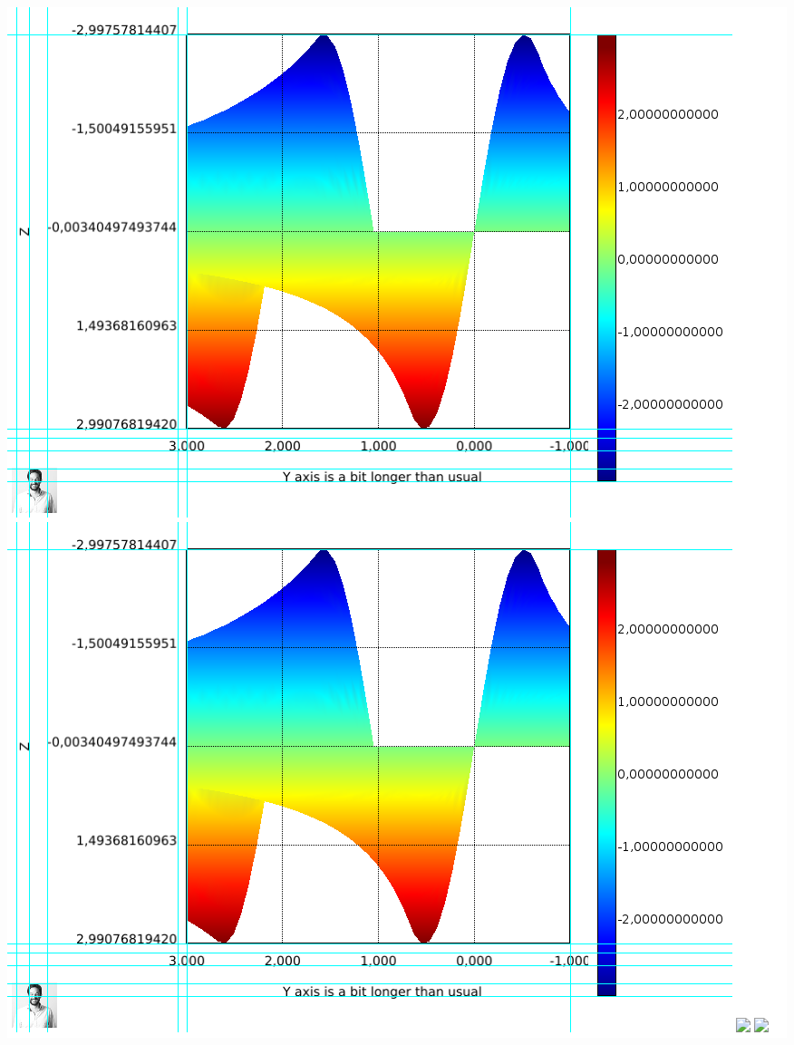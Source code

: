 <td><img src="src/test/resources/linux_5.13.0-37-generic_MesaIntelXeGraphics(TGLGT2)/2D_FlipAxis_View=YZ_Flip=Both_Native_AWT_HiDPI=ON.png"></td>
<td><img src="src/test/resources/linux_5.13.0-37-generic_MesaIntelXeGraphics(TGLGT2)/2D_FlipAxis_View=YZ_Flip=Both_Native_AWT_HiDPI=OFF.png"></td>
<td><img src="src/test/resources/linux_5.13.0-37-generic_MesaIntelXeGraphics(TGLGT2)/2D_FlipAxis_View=YZ_Flip=Both_Native_Swing_HiDPI=ON.png"></td>
<td><img src="src/test/resources/linux_5.13.0-37-generic_MesaIntelXeGraphics(TGLGT2)/2D_FlipAxis_View=YZ_Flip=Both_Native_Swing_HiDPI=OFF.png"></td>